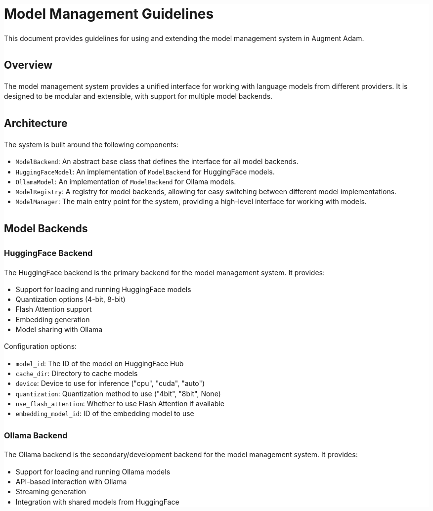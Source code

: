 # Model Management Guidelines

This document provides guidelines for using and extending the model management system in Augment Adam.

## Overview

The model management system provides a unified interface for working with language models from different providers. It is designed to be modular and extensible, with support for multiple model backends.

## Architecture

The system is built around the following components:

- `ModelBackend`: An abstract base class that defines the interface for all model backends.
- `HuggingFaceModel`: An implementation of `ModelBackend` for HuggingFace models.
- `OllamaModel`: An implementation of `ModelBackend` for Ollama models.
- `ModelRegistry`: A registry for model backends, allowing for easy switching between different model implementations.
- `ModelManager`: The main entry point for the system, providing a high-level interface for working with models.

## Model Backends

### HuggingFace Backend

The HuggingFace backend is the primary backend for the model management system. It provides:

- Support for loading and running HuggingFace models
- Quantization options (4-bit, 8-bit)
- Flash Attention support
- Embedding generation
- Model sharing with Ollama

Configuration options:

- `model_id`: The ID of the model on HuggingFace Hub
- `cache_dir`: Directory to cache models
- `device`: Device to use for inference ("cpu", "cuda", "auto")
- `quantization`: Quantization method to use ("4bit", "8bit", None)
- `use_flash_attention`: Whether to use Flash Attention if available
- `embedding_model_id`: ID of the embedding model to use

### Ollama Backend

The Ollama backend is the secondary/development backend for the model management system. It provides:

- Support for loading and running Ollama models
- API-based interaction with Ollama
- Streaming generation
- Integration with shared models from HuggingFace
